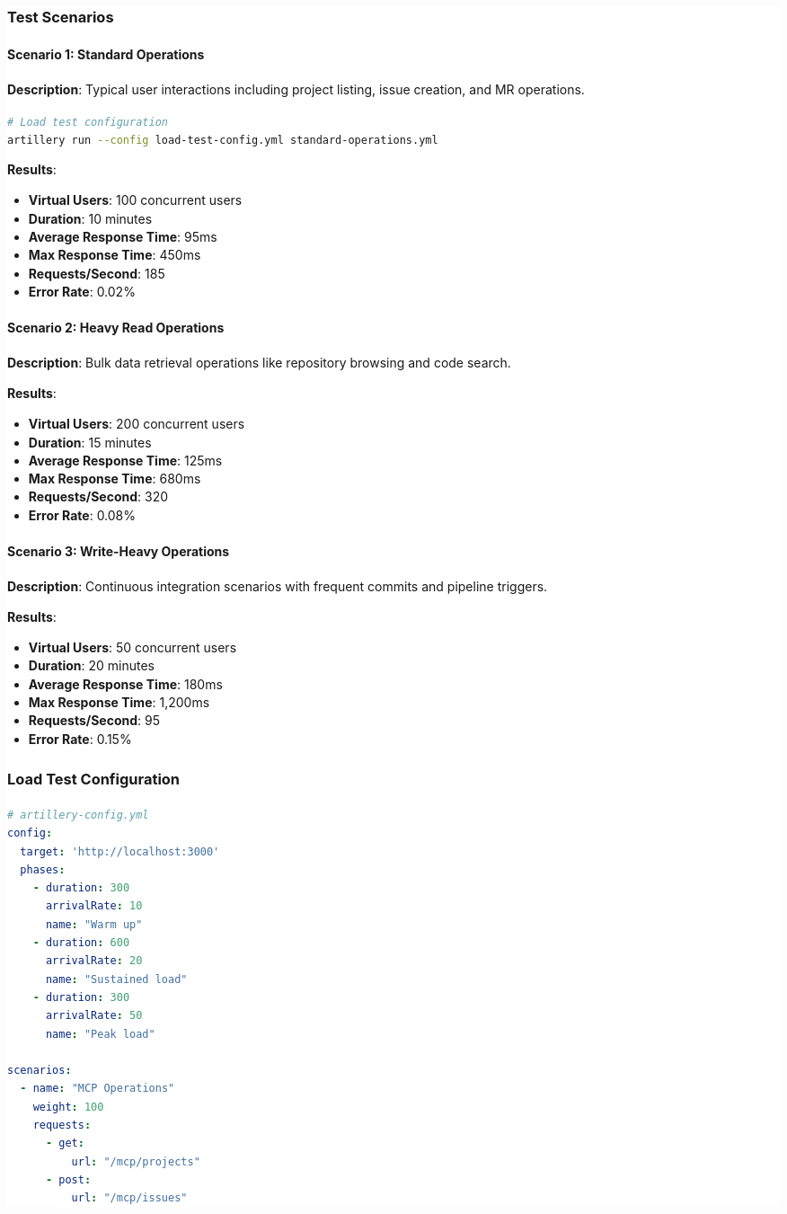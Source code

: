 ### Test Scenarios

#### Scenario 1: Standard Operations
**Description**: Typical user interactions including project listing, issue creation, and MR operations.

```bash
# Load test configuration
artillery run --config load-test-config.yml standard-operations.yml
```

**Results**:
- **Virtual Users**: 100 concurrent users
- **Duration**: 10 minutes
- **Average Response Time**: 95ms
- **Max Response Time**: 450ms
- **Requests/Second**: 185
- **Error Rate**: 0.02%

#### Scenario 2: Heavy Read Operations
**Description**: Bulk data retrieval operations like repository browsing and code search.

**Results**:
- **Virtual Users**: 200 concurrent users
- **Duration**: 15 minutes
- **Average Response Time**: 125ms
- **Max Response Time**: 680ms
- **Requests/Second**: 320
- **Error Rate**: 0.08%

#### Scenario 3: Write-Heavy Operations
**Description**: Continuous integration scenarios with frequent commits and pipeline triggers.

**Results**:
- **Virtual Users**: 50 concurrent users
- **Duration**: 20 minutes
- **Average Response Time**: 180ms
- **Max Response Time**: 1,200ms
- **Requests/Second**: 95
- **Error Rate**: 0.15%

### Load Test Configuration

```yaml
# artillery-config.yml
config:
  target: 'http://localhost:3000'
  phases:
    - duration: 300
      arrivalRate: 10
      name: "Warm up"
    - duration: 600
      arrivalRate: 20
      name: "Sustained load"
    - duration: 300
      arrivalRate: 50
      name: "Peak load"

scenarios:
  - name: "MCP Operations"
    weight: 100
    requests:
      - get:
          url: "/mcp/projects"
      - post:
          url: "/mcp/issues"
```